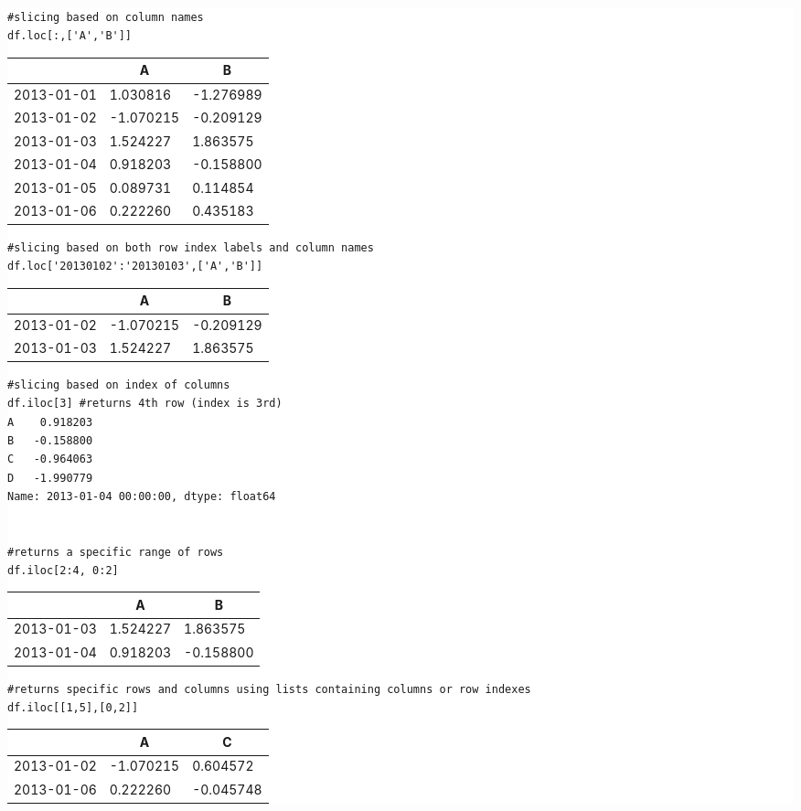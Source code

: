 ```
#slicing based on column names
df.loc[:,['A','B']]
```

|            | A         | B         |
| ---------- | --------- | --------- |
| 2013-01-01 | 1.030816  | -1.276989 |
| 2013-01-02 | -1.070215 | -0.209129 |
| 2013-01-03 | 1.524227  | 1.863575  |
| 2013-01-04 | 0.918203  | -0.158800 |
| 2013-01-05 | 0.089731  | 0.114854  |
| 2013-01-06 | 0.222260  | 0.435183  |

```
#slicing based on both row index labels and column names
df.loc['20130102':'20130103',['A','B']]
```

|            | A         | B         |
| ---------- | --------- | --------- |
| 2013-01-02 | -1.070215 | -0.209129 |
| 2013-01-03 | 1.524227  | 1.863575  |

```
#slicing based on index of columns
df.iloc[3] #returns 4th row (index is 3rd)
A    0.918203
B   -0.158800
C   -0.964063
D   -1.990779
Name: 2013-01-04 00:00:00, dtype: float64


#returns a specific range of rows
df.iloc[2:4, 0:2]
```

|            | A        | B         |
| ---------- | -------- | --------- |
| 2013-01-03 | 1.524227 | 1.863575  |
| 2013-01-04 | 0.918203 | -0.158800 |

```
#returns specific rows and columns using lists containing columns or row indexes
df.iloc[[1,5],[0,2]] 
```

|            | A         | C         |
| ---------- | --------- | --------- |
| 2013-01-02 | -1.070215 | 0.604572  |
| 2013-01-06 | 0.222260  | -0.045748 |
